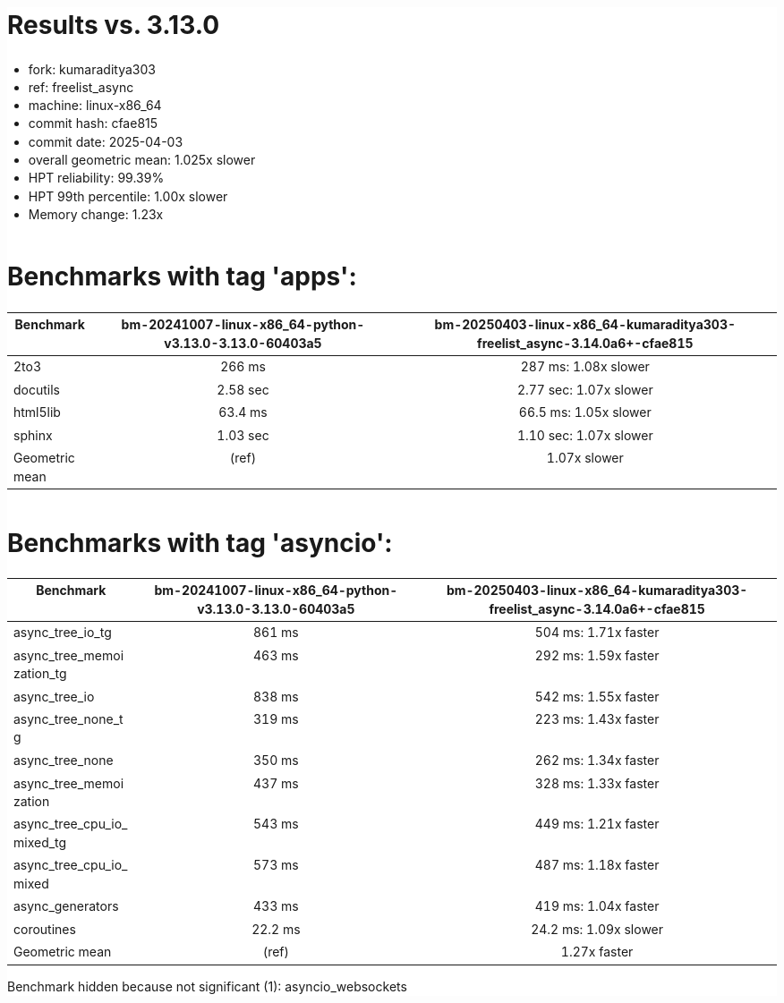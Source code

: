 # Results vs. 3.13.0

- fork: kumaraditya303
- ref: freelist_async
- machine: linux-x86_64
- commit hash: cfae815
- commit date: 2025-04-03
- overall geometric mean: 1.025x slower
- HPT reliability: 99.39%
- HPT 99th percentile: 1.00x slower
- Memory change: 1.23x

Benchmarks with tag 'apps':
===========================

| Benchmark      | bm-20241007-linux-x86_64-python-v3.13.0-3.13.0-60403a5 | bm-20250403-linux-x86_64-kumaraditya303-freelist_async-3.14.0a6+-cfae815 |
|----------------|:------------------------------------------------------:|:------------------------------------------------------------------------:|
| 2to3           | 266 ms                                                 | 287 ms: 1.08x slower                                                     |
| docutils       | 2.58 sec                                               | 2.77 sec: 1.07x slower                                                   |
| html5lib       | 63.4 ms                                                | 66.5 ms: 1.05x slower                                                    |
| sphinx         | 1.03 sec                                               | 1.10 sec: 1.07x slower                                                   |
| Geometric mean | (ref)                                                  | 1.07x slower                                                             |

Benchmarks with tag 'asyncio':
==============================

| Benchmark                  | bm-20241007-linux-x86_64-python-v3.13.0-3.13.0-60403a5 | bm-20250403-linux-x86_64-kumaraditya303-freelist_async-3.14.0a6+-cfae815 |
|----------------------------|:------------------------------------------------------:|:------------------------------------------------------------------------:|
| async_tree_io_tg           | 861 ms                                                 | 504 ms: 1.71x faster                                                     |
| async_tree_memoization_tg  | 463 ms                                                 | 292 ms: 1.59x faster                                                     |
| async_tree_io              | 838 ms                                                 | 542 ms: 1.55x faster                                                     |
| async_tree_none_tg         | 319 ms                                                 | 223 ms: 1.43x faster                                                     |
| async_tree_none            | 350 ms                                                 | 262 ms: 1.34x faster                                                     |
| async_tree_memoization     | 437 ms                                                 | 328 ms: 1.33x faster                                                     |
| async_tree_cpu_io_mixed_tg | 543 ms                                                 | 449 ms: 1.21x faster                                                     |
| async_tree_cpu_io_mixed    | 573 ms                                                 | 487 ms: 1.18x faster                                                     |
| async_generators           | 433 ms                                                 | 419 ms: 1.04x faster                                                     |
| coroutines                 | 22.2 ms                                                | 24.2 ms: 1.09x slower                                                    |
| Geometric mean             | (ref)                                                  | 1.27x faster                                                             |

Benchmark hidden because not significant (1): asyncio_websockets
